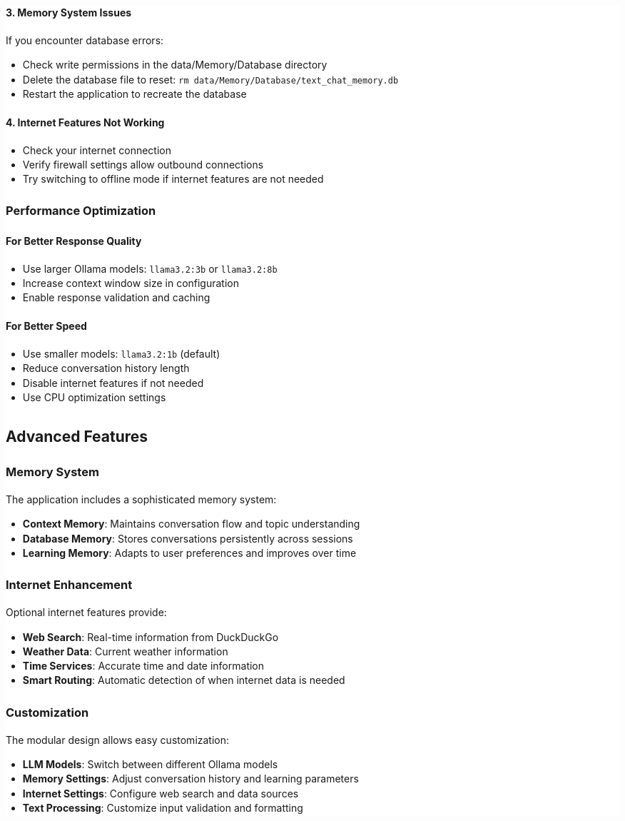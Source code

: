 #### 3. Memory System Issues

If you encounter database errors:
- Check write permissions in the data/Memory/Database directory
- Delete the database file to reset: `rm data/Memory/Database/text_chat_memory.db`
- Restart the application to recreate the database

#### 4. Internet Features Not Working

- Check your internet connection
- Verify firewall settings allow outbound connections
- Try switching to offline mode if internet features are not needed

### Performance Optimization

#### For Better Response Quality
- Use larger Ollama models: `llama3.2:3b` or `llama3.2:8b`
- Increase context window size in configuration
- Enable response validation and caching

#### For Better Speed
- Use smaller models: `llama3.2:1b` (default)
- Reduce conversation history length
- Disable internet features if not needed
- Use CPU optimization settings

## Advanced Features

### Memory System

The application includes a sophisticated memory system:

- **Context Memory**: Maintains conversation flow and topic understanding
- **Database Memory**: Stores conversations persistently across sessions
- **Learning Memory**: Adapts to user preferences and improves over time

### Internet Enhancement

Optional internet features provide:

- **Web Search**: Real-time information from DuckDuckGo
- **Weather Data**: Current weather information
- **Time Services**: Accurate time and date information
- **Smart Routing**: Automatic detection of when internet data is needed

### Customization

The modular design allows easy customization:

- **LLM Models**: Switch between different Ollama models
- **Memory Settings**: Adjust conversation history and learning parameters
- **Internet Settings**: Configure web search and data sources
- **Text Processing**: Customize input validation and formatting
